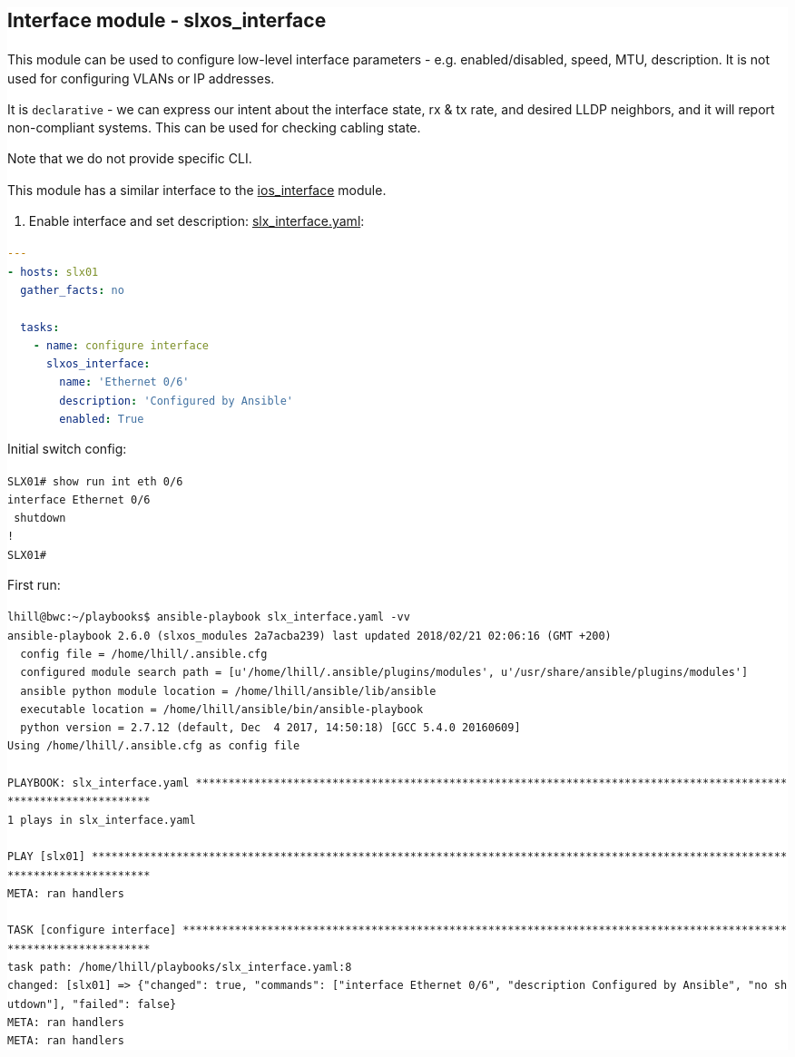 ## Interface module - slxos_interface

This module can be used to configure low-level interface parameters - e.g. enabled/disabled, speed, MTU, description. It is not used for configuring VLANs or IP addresses.

It is `declarative` - we can express our intent about the interface state, rx & tx rate, and desired LLDP neighbors, and it will report non-compliant systems. This can be used for checking cabling state. 

Note that we do not provide specific CLI.

This module has a similar interface to the [ios_interface](http://docs.ansible.com/ansible/devel/modules/ios_interface_module.html) module.

1. Enable interface and set description:
[slx_interface.yaml](./playbooks/slx_interface.yaml):
```yaml
---
- hosts: slx01
  gather_facts: no
  
  tasks:
    - name: configure interface
      slxos_interface:
        name: 'Ethernet 0/6'
        description: 'Configured by Ansible'
        enabled: True
```

Initial switch config:
```
SLX01# show run int eth 0/6
interface Ethernet 0/6
 shutdown
!
SLX01#
```
First run:
```shell
lhill@bwc:~/playbooks$ ansible-playbook slx_interface.yaml -vv
ansible-playbook 2.6.0 (slxos_modules 2a7acba239) last updated 2018/02/21 02:06:16 (GMT +200)
  config file = /home/lhill/.ansible.cfg
  configured module search path = [u'/home/lhill/.ansible/plugins/modules', u'/usr/share/ansible/plugins/modules']
  ansible python module location = /home/lhill/ansible/lib/ansible
  executable location = /home/lhill/ansible/bin/ansible-playbook
  python version = 2.7.12 (default, Dec  4 2017, 14:50:18) [GCC 5.4.0 20160609]
Using /home/lhill/.ansible.cfg as config file

PLAYBOOK: slx_interface.yaml *****************************************************************************************************************
1 plays in slx_interface.yaml

PLAY [slx01] *********************************************************************************************************************************
META: ran handlers

TASK [configure interface] *******************************************************************************************************************
task path: /home/lhill/playbooks/slx_interface.yaml:8
changed: [slx01] => {"changed": true, "commands": ["interface Ethernet 0/6", "description Configured by Ansible", "no shutdown"], "failed": false}
META: ran handlers
META: ran handlers

```